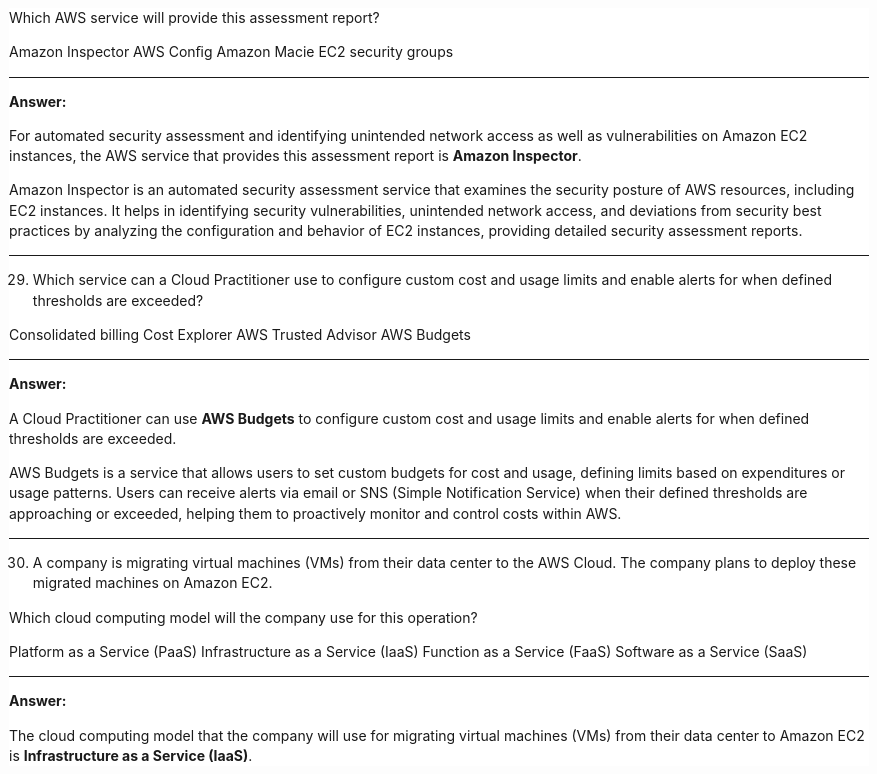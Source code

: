Which AWS service will provide this assessment report?

Amazon Inspector
AWS Conﬁg
Amazon Macie
EC2 security groups

---

**Answer:**

For automated security assessment and identifying unintended network access as well as vulnerabilities on Amazon EC2 instances, the AWS service that provides this assessment report is **Amazon Inspector**.

Amazon Inspector is an automated security assessment service that examines the security posture of AWS resources, including EC2 instances. It helps in identifying security vulnerabilities, unintended network access, and deviations from security best practices by analyzing the configuration and behavior of EC2 instances, providing detailed security assessment reports.

---

29. Which service can a Cloud Practitioner use to configure custom cost and usage limits and enable alerts for when defined thresholds are exceeded?

Consolidated billing
Cost Explorer
AWS Trusted Advisor
AWS Budgets

---

**Answer:**

A Cloud Practitioner can use **AWS Budgets** to configure custom cost and usage limits and enable alerts for when defined thresholds are exceeded.

AWS Budgets is a service that allows users to set custom budgets for cost and usage, defining limits based on expenditures or usage patterns. Users can receive alerts via email or SNS (Simple Notification Service) when their defined thresholds are approaching or exceeded, helping them to proactively monitor and control costs within AWS.

---

30. A company is migrating virtual machines (VMs) from their data center to the AWS Cloud. The company plans to deploy these migrated machines on Amazon EC2.

Which cloud computing model will the company use for this operation?

Platform as a Service (PaaS)
Infrastructure as a Service (IaaS)
Function as a Service (FaaS)
Software as a Service (SaaS)

---

**Answer:**

The cloud computing model that the company will use for migrating virtual machines (VMs) from their data center to Amazon EC2 is **Infrastructure as a Service (IaaS)**.
